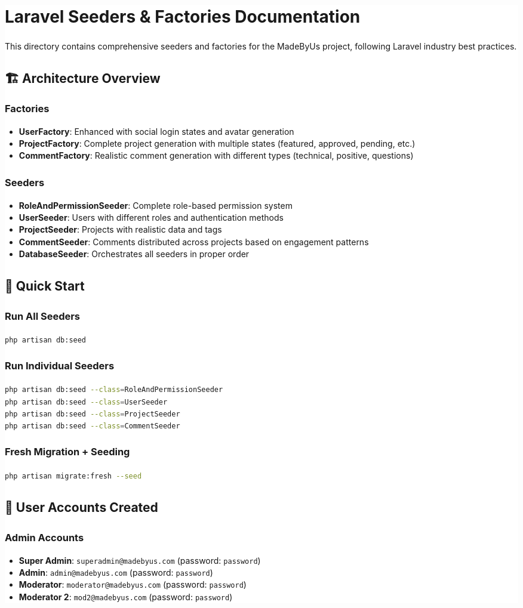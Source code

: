 # Laravel Seeders & Factories Documentation

This directory contains comprehensive seeders and factories for the MadeByUs project, following Laravel industry best practices.

## 🏗️ Architecture Overview

### Factories
- **UserFactory**: Enhanced with social login states and avatar generation
- **ProjectFactory**: Complete project generation with multiple states (featured, approved, pending, etc.)
- **CommentFactory**: Realistic comment generation with different types (technical, positive, questions)

### Seeders
- **RoleAndPermissionSeeder**: Complete role-based permission system
- **UserSeeder**: Users with different roles and authentication methods  
- **ProjectSeeder**: Projects with realistic data and tags
- **CommentSeeder**: Comments distributed across projects based on engagement patterns
- **DatabaseSeeder**: Orchestrates all seeders in proper order

## 🚀 Quick Start

### Run All Seeders
```bash
php artisan db:seed
```

### Run Individual Seeders
```bash
php artisan db:seed --class=RoleAndPermissionSeeder
php artisan db:seed --class=UserSeeder
php artisan db:seed --class=ProjectSeeder
php artisan db:seed --class=CommentSeeder
```

### Fresh Migration + Seeding
```bash
php artisan migrate:fresh --seed
```

## 👥 User Accounts Created

### Admin Accounts
- **Super Admin**: `superadmin@madebyus.com` (password: `password`)
- **Admin**: `admin@madebyus.com` (password: `password`)
- **Moderator**: `moderator@madebyus.com` (password: `password`)
- **Moderator 2**: `mod2@madebyus.com` (password: `password`)
